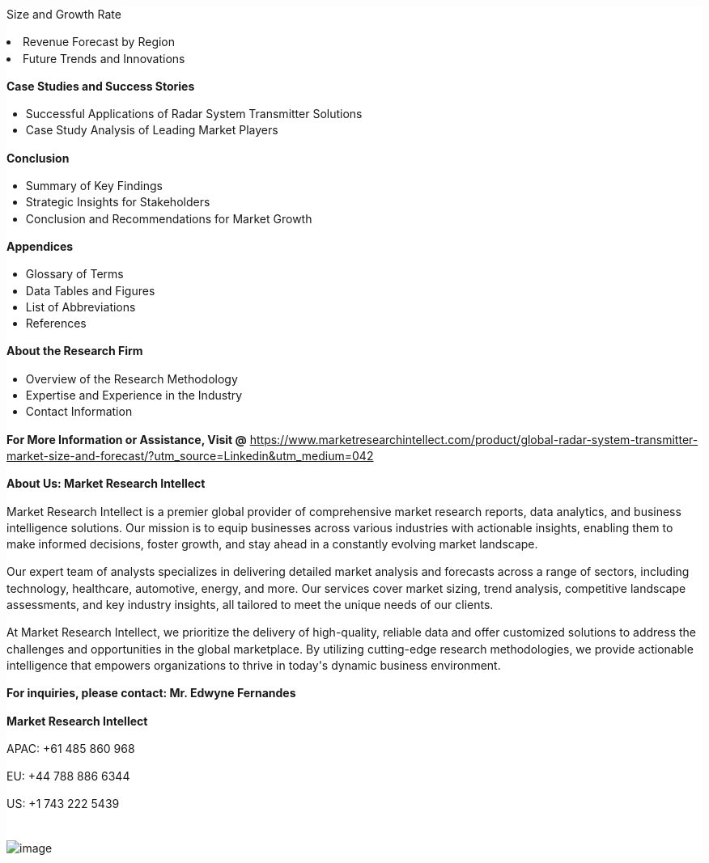 Size and Growth Rate</li><li>Revenue Forecast by Region</li><li>Future Trends and Innovations</li></ul><p><strong>Case Studies and Success Stories</strong></p><ul><li>Successful Applications of Radar System Transmitter Solutions</li><li>Case Study Analysis of Leading Market Players</li></ul><p><strong>Conclusion</strong></p><ul><li>Summary of Key Findings</li><li>Strategic Insights for Stakeholders</li><li>Conclusion and Recommendations for Market Growth</li></ul><p><strong>Appendices</strong></p><ul><li>Glossary of Terms</li><li>Data Tables and Figures</li><li>List of Abbreviations</li><li>References</li></ul><p><strong>About the Research Firm</strong></p><ul><li>Overview of the Research Methodology</li><li>Expertise and Experience in the Industry</li><li>Contact Information</li></ul></div><div class="article-main__content" data-test-id="publishing-text-block"><p><span class="font-[700]"><strong>For More Information or Assistance, Visit @</strong>&nbsp;<a href="https://www.marketresearchintellect.com/product/global-radar-system-transmitter-market-size-and-forecast/?utm_source=Linkedin&utm_medium=042">https://www.marketresearchintellect.com/product/global-radar-system-transmitter-market-size-and-forecast/?utm_source=Linkedin&utm_medium=042</a></span></p><p><strong>About Us: Market Research Intellect</strong></p><p>Market Research Intellect is a premier global provider of comprehensive market research reports, data analytics, and business intelligence solutions. Our mission is to equip businesses across various industries with actionable insights, enabling them to make informed decisions, foster growth, and stay ahead in a constantly evolving market landscape.</p><p>Our expert team of analysts specializes in delivering detailed market analysis and forecasts across a range of sectors, including technology, healthcare, automotive, energy, and more. Our services cover market sizing, trend analysis, competitive landscape assessments, and key industry insights, all tailored to meet the unique needs of our clients.</p><p>At Market Research Intellect, we prioritize the delivery of high-quality, reliable data and offer customized solutions to address the challenges and opportunities in the global marketplace. By utilizing cutting-edge research methodologies, we provide actionable intelligence that empowers organizations to thrive in today's dynamic business environment.</p><p><strong>For inquiries, please contact: Mr. Edwyne Fernandes</strong></p><p><strong>Market Research Intellect</strong></p><p>APAC: +61 485 860 968</p><p>EU: +44 788 886 6344</p><p>US: +1 743 222 5439</p></div><div class="article-main__content" data-test-id="publishing-text-block">&nbsp;</div>
![image](https://github.com/user-attachments/assets/6fd0a82e-eb6a-4f55-abf6-3e4dfcb9650a)
